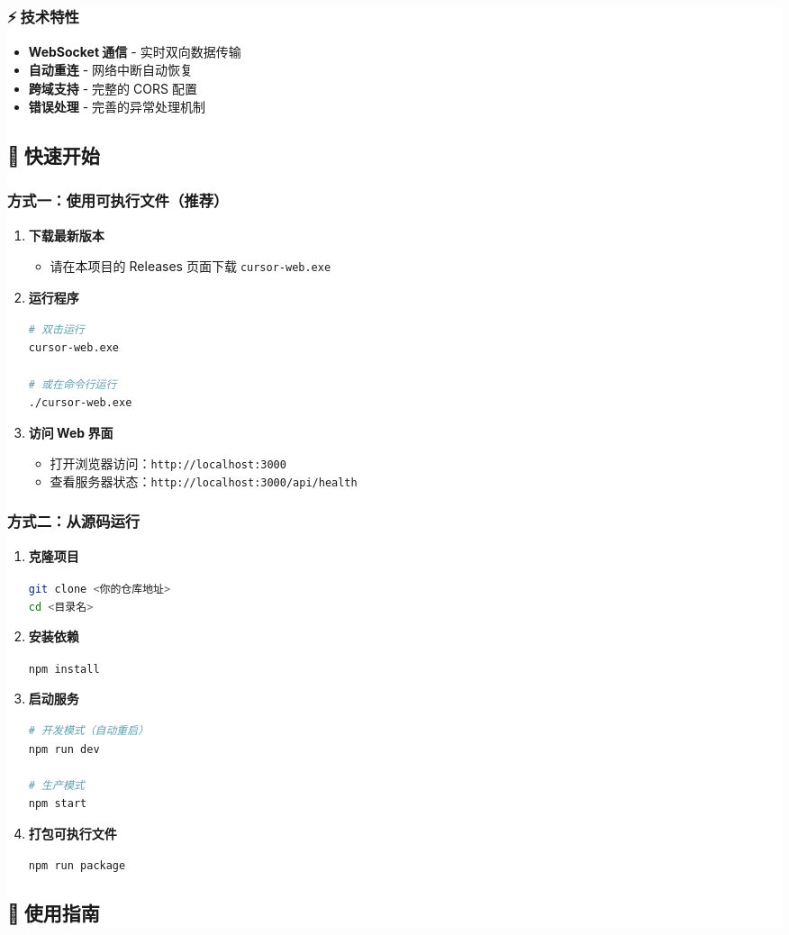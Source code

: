 ### ⚡ 技术特性
- **WebSocket 通信** - 实时双向数据传输
- **自动重连** - 网络中断自动恢复
- **跨域支持** - 完整的 CORS 配置
- **错误处理** - 完善的异常处理机制

## 🚀 快速开始

### 方式一：使用可执行文件（推荐）

1. **下载最新版本**
   - 请在本项目的 Releases 页面下载 `cursor-web.exe`

2. **运行程序**
   ```bash
   # 双击运行
   cursor-web.exe

   # 或在命令行运行
   ./cursor-web.exe
   ```

3. **访问 Web 界面**
   - 打开浏览器访问：`http://localhost:3000`
   - 查看服务器状态：`http://localhost:3000/api/health`

### 方式二：从源码运行

1. **克隆项目**
   ```bash
   git clone <你的仓库地址>
   cd <目录名>
   ```

2. **安装依赖**
   ```bash
   npm install
   ```

3. **启动服务**
   ```bash
   # 开发模式（自动重启）
   npm run dev

   # 生产模式
   npm start
   ```

4. **打包可执行文件**
   ```bash
   npm run package
   ```

## 📖 使用指南
